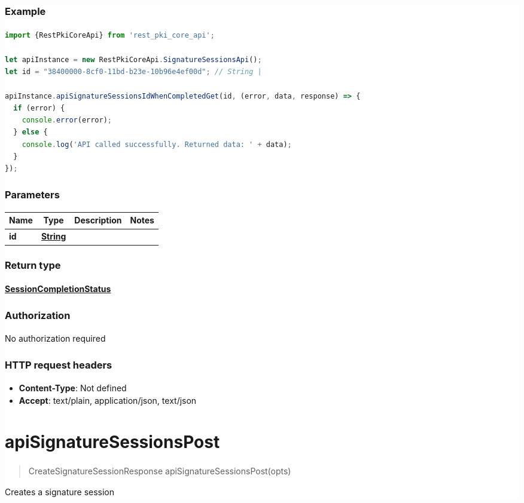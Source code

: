 ### Example
```javascript
import {RestPkiCoreApi} from 'rest_pki_core_api';

let apiInstance = new RestPkiCoreApi.SignatureSessionsApi();
let id = "38400000-8cf0-11bd-b23e-10b96e4ef00d"; // String | 

apiInstance.apiSignatureSessionsIdWhenCompletedGet(id, (error, data, response) => {
  if (error) {
    console.error(error);
  } else {
    console.log('API called successfully. Returned data: ' + data);
  }
});
```

### Parameters

Name | Type | Description  | Notes
------------- | ------------- | ------------- | -------------
 **id** | [**String**](.md)|  | 

### Return type

[**SessionCompletionStatus**](SessionCompletionStatus.md)

### Authorization

No authorization required

### HTTP request headers

 - **Content-Type**: Not defined
 - **Accept**: text/plain, application/json, text/json

<a name="apiSignatureSessionsPost"></a>
# **apiSignatureSessionsPost**
> CreateSignatureSessionResponse apiSignatureSessionsPost(opts)

Creates a signature session
